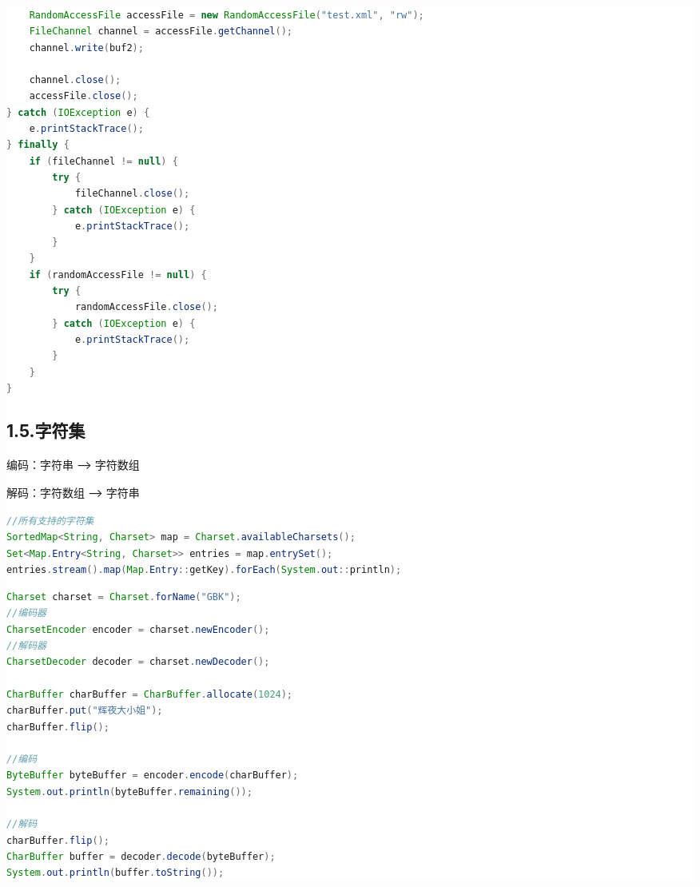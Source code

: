 ```java
    RandomAccessFile accessFile = new RandomAccessFile("test.xml", "rw");
    FileChannel channel = accessFile.getChannel();
    channel.write(buf2);

    channel.close();
    accessFile.close();
} catch (IOException e) {
    e.printStackTrace();
} finally {
    if (fileChannel != null) {
        try {
            fileChannel.close();
        } catch (IOException e) {
            e.printStackTrace();
        }
    }
    if (randomAccessFile != null) {
        try {
            randomAccessFile.close();
        } catch (IOException e) {
            e.printStackTrace();
        }
    }
}
```



## 1.5.字符集

编码：字符串 --> 字符数组

解码：字符数组 --> 字符串

```java
//所有支持的字符集
SortedMap<String, Charset> map = Charset.availableCharsets();
Set<Map.Entry<String, Charset>> entries = map.entrySet();
entries.stream().map(Map.Entry::getKey).forEach(System.out::println);
```

```java
Charset charset = Charset.forName("GBK");
//编码器
CharsetEncoder encoder = charset.newEncoder();
//解码器
CharsetDecoder decoder = charset.newDecoder();

CharBuffer charBuffer = CharBuffer.allocate(1024);
charBuffer.put("辉夜大小姐");
charBuffer.flip();

//编码
ByteBuffer byteBuffer = encoder.encode(charBuffer);
System.out.println(byteBuffer.remaining());

//解码
charBuffer.flip();
CharBuffer buffer = decoder.decode(byteBuffer);
System.out.println(buffer.toString());
```
